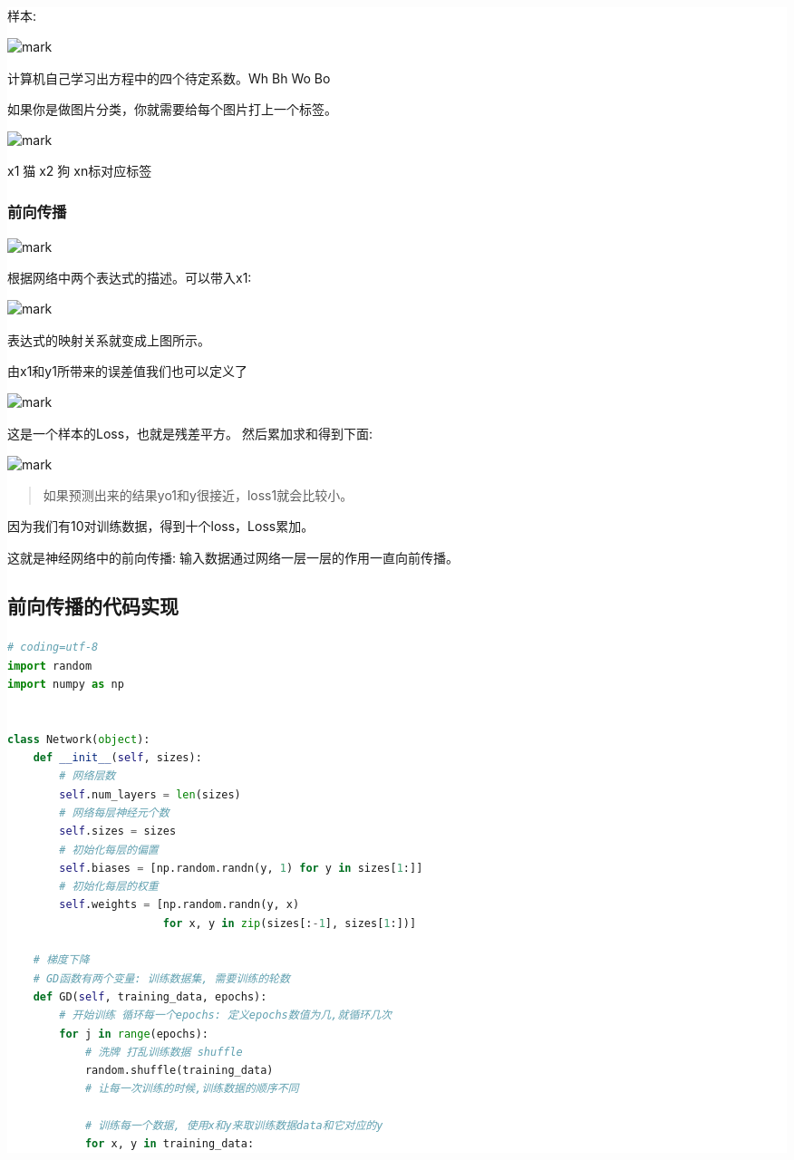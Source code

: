 样本:

![mark](http://myphoto.mtianyan.cn/blog/180329/HFGKi7HdHj.png?imageslim)

计算机自己学习出方程中的四个待定系数。Wh Bh Wo Bo

如果你是做图片分类，你就需要给每个图片打上一个标签。

![mark](http://myphoto.mtianyan.cn/blog/180329/dL5L7ebhA6.png?imageslim)

x1 猫 x2 狗 xn标对应标签

### 前向传播

![mark](http://myphoto.mtianyan.cn/blog/180329/3acdd2AKFi.png?imageslim)

根据网络中两个表达式的描述。可以带入x1:

![mark](http://myphoto.mtianyan.cn/blog/180329/Ck7abCDEDk.png?imageslim)

表达式的映射关系就变成上图所示。

由x1和y1所带来的误差值我们也可以定义了

![mark](http://myphoto.mtianyan.cn/blog/180329/lJiJBfHE88.png?imageslim)

这是一个样本的Loss，也就是残差平方。 然后累加求和得到下面:

![mark](http://myphoto.mtianyan.cn/blog/180329/7acBFJcl76.png?imageslim)

>如果预测出来的结果yo1和y很接近，loss1就会比较小。

因为我们有10对训练数据，得到十个loss，Loss累加。

这就是神经网络中的前向传播: 输入数据通过网络一层一层的作用一直向前传播。

## 前向传播的代码实现

```python
# coding=utf-8
import random
import numpy as np


class Network(object):
    def __init__(self, sizes):
        # 网络层数
        self.num_layers = len(sizes)
        # 网络每层神经元个数
        self.sizes = sizes
        # 初始化每层的偏置
        self.biases = [np.random.randn(y, 1) for y in sizes[1:]]
        # 初始化每层的权重
        self.weights = [np.random.randn(y, x)
                        for x, y in zip(sizes[:-1], sizes[1:])]

    # 梯度下降
    # GD函数有两个变量: 训练数据集, 需要训练的轮数
    def GD(self, training_data, epochs):
        # 开始训练 循环每一个epochs: 定义epochs数值为几,就循环几次
        for j in range(epochs):
            # 洗牌 打乱训练数据 shuffle
            random.shuffle(training_data)
            # 让每一次训练的时候,训练数据的顺序不同

            # 训练每一个数据, 使用x和y来取训练数据data和它对应的y
            for x, y in training_data:
```